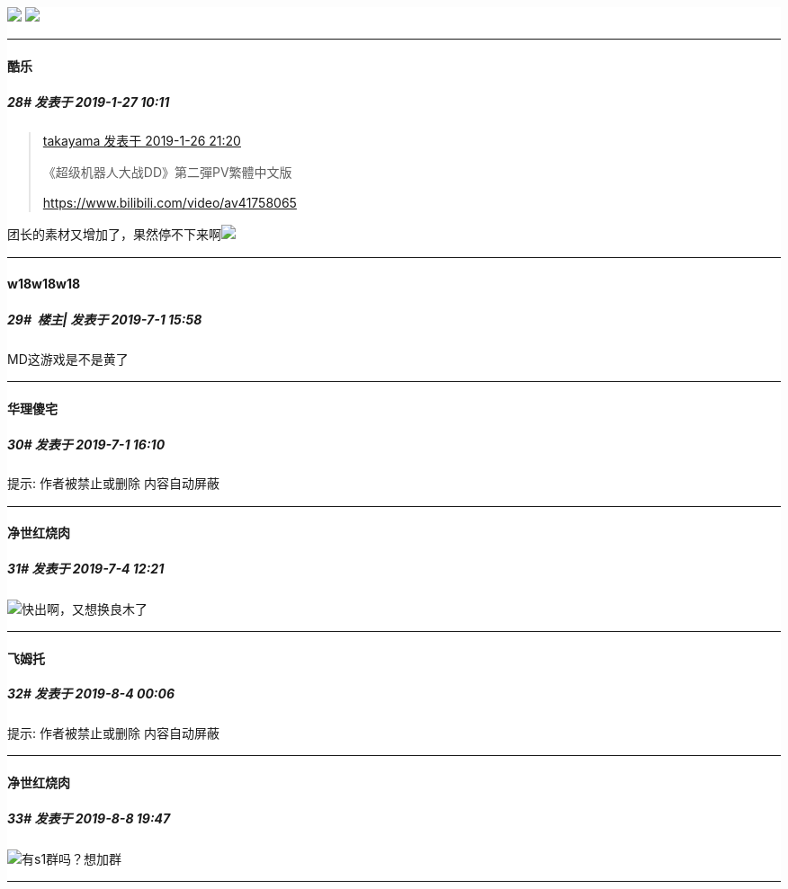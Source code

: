 <img src="http://wx2.sinaimg.cn/large/91f151b4gy1fzk8w33y17j20zk0k01kx.jpg" referrerpolicy="no-referrer">
<img src="http://wx1.sinaimg.cn/large/91f151b4gy1fzk8w3q8l4j20zk0k0ww2.jpg" referrerpolicy="no-referrer">

*****

####  酷乐  
##### 28#       发表于 2019-1-27 10:11

<blockquote><a href="httphttps://stage1st.com/2b/forum.php?mod=redirect&amp;goto=findpost&amp;pid=42398916&amp;ptid=1798387" target="_blank">takayama 发表于 2019-1-26 21:20</a>

《超级机器人大战DD》第二彈PV繁體中文版

https://www.bilibili.com/video/av41758065</blockquote>
团长的素材又增加了，果然停不下来啊<img src="https://static.stage1st.com/image/smiley/face2017/048.png" referrerpolicy="no-referrer">

*****

####  w18w18w18  
##### 29#         楼主| 发表于 2019-7-1 15:58

MD这游戏是不是黄了 

*****

####  华理傻宅  
##### 30#       发表于 2019-7-1 16:10

提示: 作者被禁止或删除 内容自动屏蔽

*****

####  净世红烧肉  
##### 31#       发表于 2019-7-4 12:21

<img src="https://static.stage1st.com/image/smiley/face2017/152.png" referrerpolicy="no-referrer">快出啊，又想换良木了

*****

####  飞姆托  
##### 32#       发表于 2019-8-4 00:06

提示: 作者被禁止或删除 内容自动屏蔽

*****

####  净世红烧肉  
##### 33#       发表于 2019-8-8 19:47

<img src="https://static.stage1st.com/image/smiley/face2017/152.png" referrerpolicy="no-referrer">有s1群吗？想加群

*****

